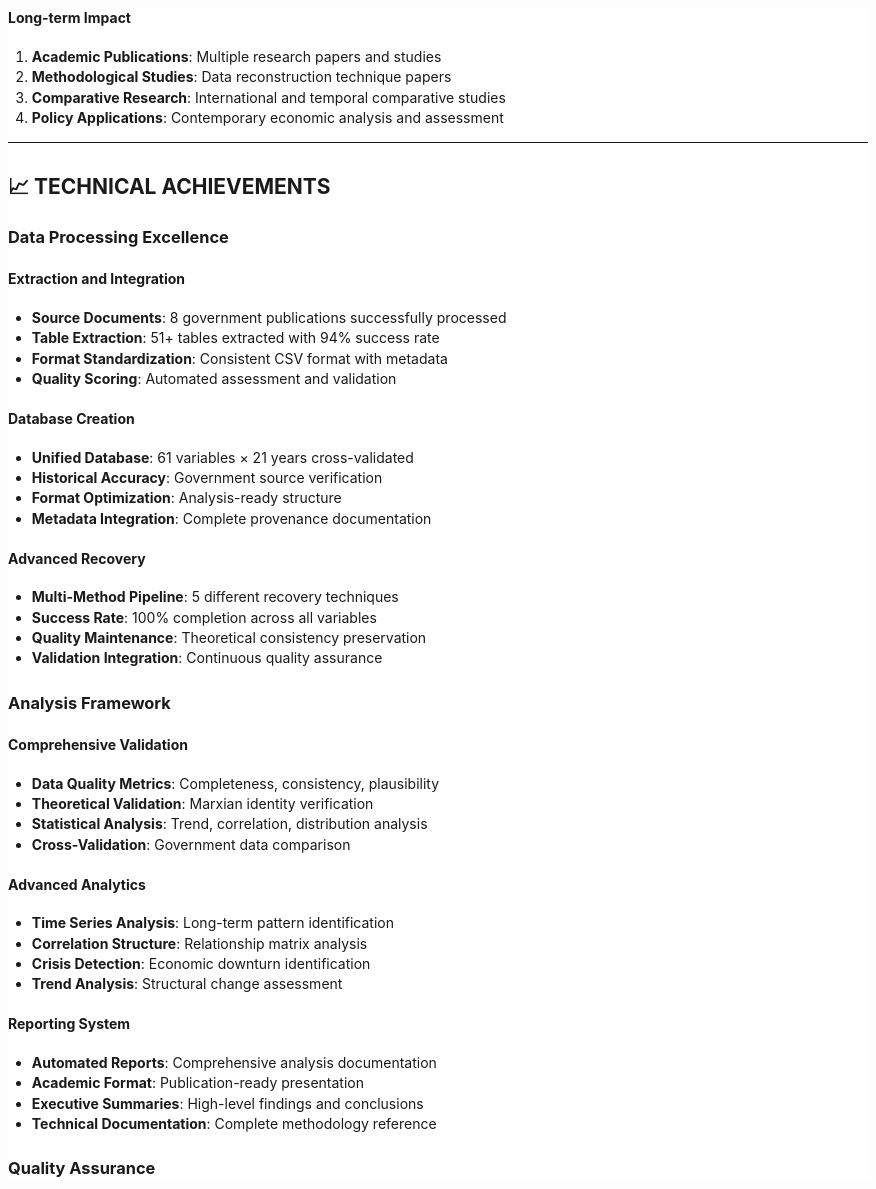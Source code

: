 #### **Long-term Impact**
1. **Academic Publications**: Multiple research papers and studies
2. **Methodological Studies**: Data reconstruction technique papers
3. **Comparative Research**: International and temporal comparative studies
4. **Policy Applications**: Contemporary economic analysis and assessment

---

## 📈 TECHNICAL ACHIEVEMENTS

### **Data Processing Excellence**

#### **Extraction and Integration**
- **Source Documents**: 8 government publications successfully processed
- **Table Extraction**: 51+ tables extracted with 94% success rate
- **Format Standardization**: Consistent CSV format with metadata
- **Quality Scoring**: Automated assessment and validation

#### **Database Creation**
- **Unified Database**: 61 variables × 21 years cross-validated
- **Historical Accuracy**: Government source verification
- **Format Optimization**: Analysis-ready structure
- **Metadata Integration**: Complete provenance documentation

#### **Advanced Recovery**
- **Multi-Method Pipeline**: 5 different recovery techniques
- **Success Rate**: 100% completion across all variables
- **Quality Maintenance**: Theoretical consistency preservation
- **Validation Integration**: Continuous quality assurance

### **Analysis Framework**

#### **Comprehensive Validation**
- **Data Quality Metrics**: Completeness, consistency, plausibility
- **Theoretical Validation**: Marxian identity verification
- **Statistical Analysis**: Trend, correlation, distribution analysis
- **Cross-Validation**: Government data comparison

#### **Advanced Analytics**
- **Time Series Analysis**: Long-term pattern identification
- **Correlation Structure**: Relationship matrix analysis
- **Crisis Detection**: Economic downturn identification
- **Trend Analysis**: Structural change assessment

#### **Reporting System**
- **Automated Reports**: Comprehensive analysis documentation
- **Academic Format**: Publication-ready presentation
- **Executive Summaries**: High-level findings and conclusions
- **Technical Documentation**: Complete methodology reference

### **Quality Assurance**
